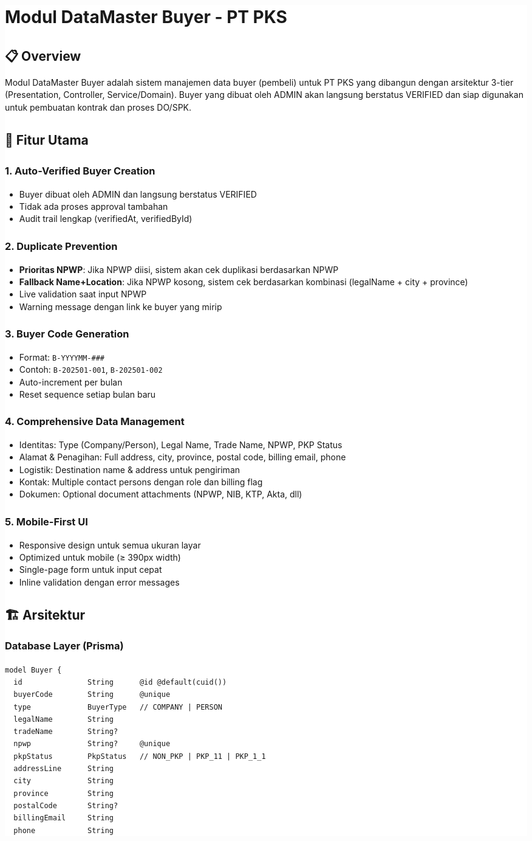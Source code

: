 # Modul DataMaster Buyer - PT PKS

## 📋 Overview

Modul DataMaster Buyer adalah sistem manajemen data buyer (pembeli) untuk PT PKS yang dibangun dengan arsitektur 3-tier (Presentation, Controller, Service/Domain). Buyer yang dibuat oleh ADMIN akan langsung berstatus VERIFIED dan siap digunakan untuk pembuatan kontrak dan proses DO/SPK.

## 🎯 Fitur Utama

### 1. **Auto-Verified Buyer Creation**
- Buyer dibuat oleh ADMIN dan langsung berstatus VERIFIED
- Tidak ada proses approval tambahan
- Audit trail lengkap (verifiedAt, verifiedById)

### 2. **Duplicate Prevention**
- **Prioritas NPWP**: Jika NPWP diisi, sistem akan cek duplikasi berdasarkan NPWP
- **Fallback Name+Location**: Jika NPWP kosong, sistem cek berdasarkan kombinasi (legalName + city + province)
- Live validation saat input NPWP
- Warning message dengan link ke buyer yang mirip

### 3. **Buyer Code Generation**
- Format: `B-YYYYMM-###`
- Contoh: `B-202501-001`, `B-202501-002`
- Auto-increment per bulan
- Reset sequence setiap bulan baru

### 4. **Comprehensive Data Management**
- Identitas: Type (Company/Person), Legal Name, Trade Name, NPWP, PKP Status
- Alamat & Penagihan: Full address, city, province, postal code, billing email, phone
- Logistik: Destination name & address untuk pengiriman
- Kontak: Multiple contact persons dengan role dan billing flag
- Dokumen: Optional document attachments (NPWP, NIB, KTP, Akta, dll)

### 5. **Mobile-First UI**
- Responsive design untuk semua ukuran layar
- Optimized untuk mobile (≥ 390px width)
- Single-page form untuk input cepat
- Inline validation dengan error messages

## 🏗️ Arsitektur

### Database Layer (Prisma)

```prisma
model Buyer {
  id               String      @id @default(cuid())
  buyerCode        String      @unique
  type             BuyerType   // COMPANY | PERSON
  legalName        String
  tradeName        String?
  npwp             String?     @unique
  pkpStatus        PkpStatus   // NON_PKP | PKP_11 | PKP_1_1
  addressLine      String
  city             String
  province         String
  postalCode       String?
  billingEmail     String
  phone            String
```
